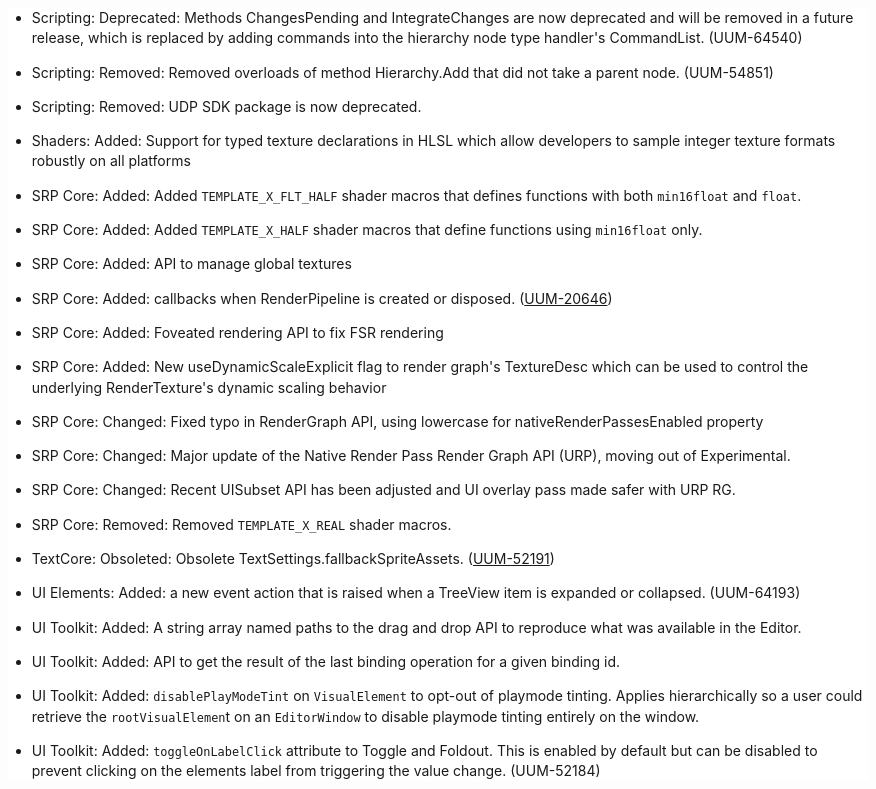 - Scripting: Deprecated: Methods ChangesPending and IntegrateChanges are now deprecated and will be removed in a future release, which is replaced by adding commands into the hierarchy node type handler's CommandList.
    (UUM-64540)

- Scripting: Removed: Removed overloads of method Hierarchy.Add that did not take a parent node.
    (UUM-54851)

- Scripting: Removed: UDP SDK package is now deprecated.

- Shaders: Added: Support for typed texture declarations in HLSL which allow developers to sample integer texture formats robustly on all platforms

- SRP Core: Added: Added `TEMPLATE_X_FLT_HALF` shader macros that defines functions with both `min16float` and `float`.

- SRP Core: Added: Added `TEMPLATE_X_HALF` shader macros that define functions using `min16float` only.

- SRP Core: Added: API to manage global textures

- SRP Core: Added: callbacks when RenderPipeline is created or disposed.
    ([UUM-20646](https://issuetracker.unity3d.com/issues/srp-constructor-is-called-when-the-scene-has-not-been-loaded))

- SRP Core: Added: Foveated rendering API to fix FSR rendering

- SRP Core: Added: New useDynamicScaleExplicit flag to render graph's TextureDesc which can be used to control the underlying RenderTexture's dynamic scaling behavior

- SRP Core: Changed: Fixed typo in RenderGraph API, using lowercase for nativeRenderPassesEnabled property

- SRP Core: Changed: Major update of the Native Render Pass Render Graph API \(URP\), moving out of Experimental.

- SRP Core: Changed: Recent UISubset API has been adjusted and UI overlay pass made safer with URP RG.

- SRP Core: Removed: Removed `TEMPLATE_X_REAL` shader macros.

- TextCore: Obsoleted: Obsolete TextSettings.fallbackSpriteAssets.
    ([UUM-52191](https://issuetracker.unity3d.com/issues/glyphs-are-not-loaded-from-addressables-when-using-the-ui-toolkit))

- UI Elements: Added: a new event action that is raised when a TreeView item is expanded or collapsed.
    (UUM-64193)

- UI Toolkit: Added: A string array named paths to the drag and drop API to reproduce what was available in the Editor.

- UI Toolkit: Added: API to get the result of the last binding operation for a given binding id.

- UI Toolkit: Added: `disablePlayModeTint` on `VisualElement` to opt-out of playmode tinting. Applies hierarchically so a user could retrieve the `rootVisualElemen`t on an `EditorWindow` to disable playmode tinting entirely on the window.

- UI Toolkit: Added: `toggleOnLabelClick` attribute to Toggle and Foldout. This is enabled by default but can be disabled to prevent clicking on the elements label from triggering the value change.
    (UUM-52184)
